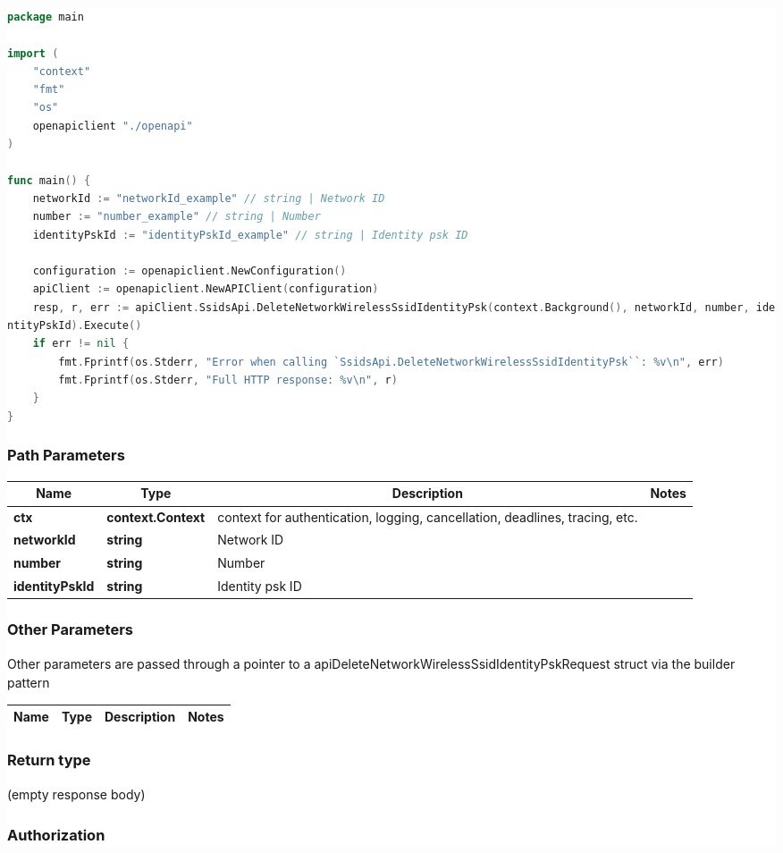 ```go
package main

import (
    "context"
    "fmt"
    "os"
    openapiclient "./openapi"
)

func main() {
    networkId := "networkId_example" // string | Network ID
    number := "number_example" // string | Number
    identityPskId := "identityPskId_example" // string | Identity psk ID

    configuration := openapiclient.NewConfiguration()
    apiClient := openapiclient.NewAPIClient(configuration)
    resp, r, err := apiClient.SsidsApi.DeleteNetworkWirelessSsidIdentityPsk(context.Background(), networkId, number, identityPskId).Execute()
    if err != nil {
        fmt.Fprintf(os.Stderr, "Error when calling `SsidsApi.DeleteNetworkWirelessSsidIdentityPsk``: %v\n", err)
        fmt.Fprintf(os.Stderr, "Full HTTP response: %v\n", r)
    }
}
```

### Path Parameters


Name | Type | Description  | Notes
------------- | ------------- | ------------- | -------------
**ctx** | **context.Context** | context for authentication, logging, cancellation, deadlines, tracing, etc.
**networkId** | **string** | Network ID | 
**number** | **string** | Number | 
**identityPskId** | **string** | Identity psk ID | 

### Other Parameters

Other parameters are passed through a pointer to a apiDeleteNetworkWirelessSsidIdentityPskRequest struct via the builder pattern


Name | Type | Description  | Notes
------------- | ------------- | ------------- | -------------




### Return type

 (empty response body)

### Authorization
